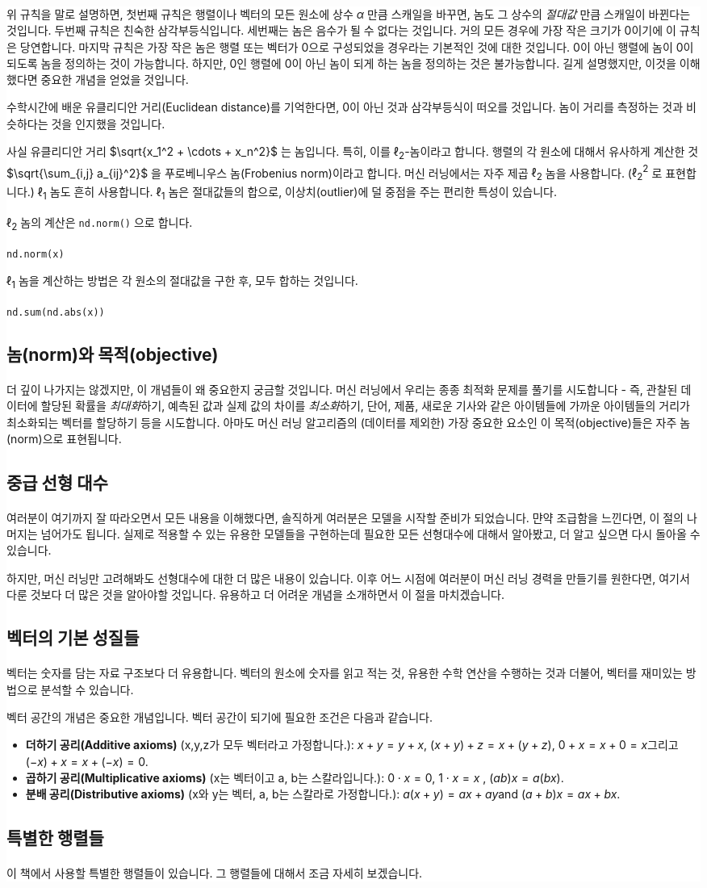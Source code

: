 위 규칙을 말로 설명하면, 첫번째 규칙은 행렬이나 벡터의 모든 원소에 상수 $\alpha$ 만큼 스캐일을 바꾸면, 놈도 그 상수의 *절대값* 만큼 스캐일이 바뀐다는 것입니다. 두번째 규칙은 친숙한 삼각부등식입니다. 세번째는 놈은 음수가 될 수 없다는 것입니다. 거의 모든 경우에 가장 작은 크기가 0이기에 이 규칙은 당연합니다. 마지막 규칙은 가장 작은 놈은 행렬 또는 벡터가 0으로 구성되었을 경우라는 기본적인 것에 대한 것입니다. 0이 아닌 행렬에 놈이 0이 되도록 놈을 정의하는 것이 가능합니다. 하지만, 0인 행렬에 0이 아닌 놈이 되게 하는 놈을 정의하는 것은 불가능합니다. 길게 설명했지만, 이것을 이해했다면 중요한 개념을 얻었을 것입니다.

수학시간에 배운 유클리디안 거리(Euclidean distance)를 기억한다면, 0이 아닌 것과 삼각부등식이 떠오를 것입니다. 놈이 거리를 측정하는 것과 비슷하다는 것을 인지했을 것입니다.

사실 유클리디안 거리 $\sqrt{x_1^2 + \cdots + x_n^2}$ 는 놈입니다. 특히, 이를  $\ell_2$-놈이라고 합니다. 행렬의 각 원소에 대해서 유사하게 계산한 것   $\sqrt{\sum_{i,j} a_{ij}^2}$ 을 푸로베니우스 놈(Frobenius norm)이라고 합니다. 머신 러닝에서는 자주 제곱  $\ell_2$ 놈을 사용합니다. ($\ell_2^2$ 로 표현합니다.)  $\ell_1$ 놈도 흔히 사용합니다.  $\ell_1$ 놈은 절대값들의 합으로, 이상치(outlier)에 덜 중점을 주는 편리한 특성이 있습니다.

 $\ell_2​$ 놈의 계산은 `nd.norm()` 으로 합니다.

```{.python .input}
nd.norm(x)
```

 $\ell_1​$ 놈을 계산하는 방법은 각 원소의 절대값을 구한 후, 모두 합하는 것입니다.

```{.python .input}
nd.sum(nd.abs(x))
```

## 놈(norm)와 목적(objective)

더 깊이 나가지는 않겠지만, 이 개념들이 왜 중요한지 궁금할 것입니다. 머신 러닝에서 우리는 종종 최적화 문제를 풀기를 시도합니다 - 즉, 관찰된 데이터에 할당된 확률을 *최대화*하기, 예측된 값과 실제 값의 차이를 *최소화*하기, 단어, 제품, 새로운 기사와 같은 아이템들에 가까운 아이템들의 거리가 최소화되는 벡터를 할당하기 등을 시도합니다. 아마도 머신 러닝 알고리즘의 (데이터를 제외한) 가장 중요한 요소인 이 목적(objective)들은 자주 놈(norm)으로 표현됩니다.

## 중급 선형 대수

여러분이 여기까지 잘 따라오면서 모든 내용을 이해했다면, 솔직하게 여러분은 모델을 시작할 준비가 되었습니다. 먄약 조급함을 느낀다면, 이 절의 나머지는 넘어가도 됩니다. 실제로 적용할 수 있는 유용한 모델들을 구현하는데 필요한 모든 선형대수에 대해서 알아봤고, 더 알고 싶으면 다시 돌아올 수 있습니다.

하지만, 머신 러닝만 고려해봐도 선형대수에 대한 더 많은 내용이 있습니다. 이후 어느 시점에 여러분이 머신 러닝 경력을 만들기를 원한다면, 여기서 다룬 것보다 더 많은 것을 알아야할 것입니다. 유용하고 더 어려운 개념을 소개하면서 이 절을 마치겠습니다.

## 벡터의 기본 성질들

벡터는 숫자를 담는 자료 구조보다 더 유용합니다. 벡터의 원소에 숫자를 읽고 적는 것, 유용한 수학 연산을 수행하는 것과 더불어, 벡터를 재미있는 방법으로 분석할 수 있습니다.

벡터 공간의 개념은 중요한 개념입니다. 벡터 공간이 되기에 필요한 조건은 다음과 같습니다.

- **더하기 공리(Additive axioms)** (x,y,z가 모두 벡터라고 가정합니다.):
  $x+y = y+x​$ , $(x+y)+z = x+(y+z)​$ , $0+x = x+0 = x​$ 그리고 $(-x) + x = x + (-x) = 0​$.
- **곱하기 공리(Multiplicative axioms)** (x는 벡터이고 a, b는 스칼라입니다.):
  $0 \cdot x = 0​$ , $1 \cdot x = x​$ , $(a b) x = a (b x)​$.
- **분배 공리(Distributive axioms)** (x와 y는 벡터, a, b는 스칼라로 가정합니다.):
  $a(x+y) = ax + ay​$ and $(a+b)x = ax +bx​$.

## 특별한 행렬들

이 책에서 사용할 특별한 행렬들이 있습니다. 그 행렬들에 대해서 조금 자세히 보겠습니다.
